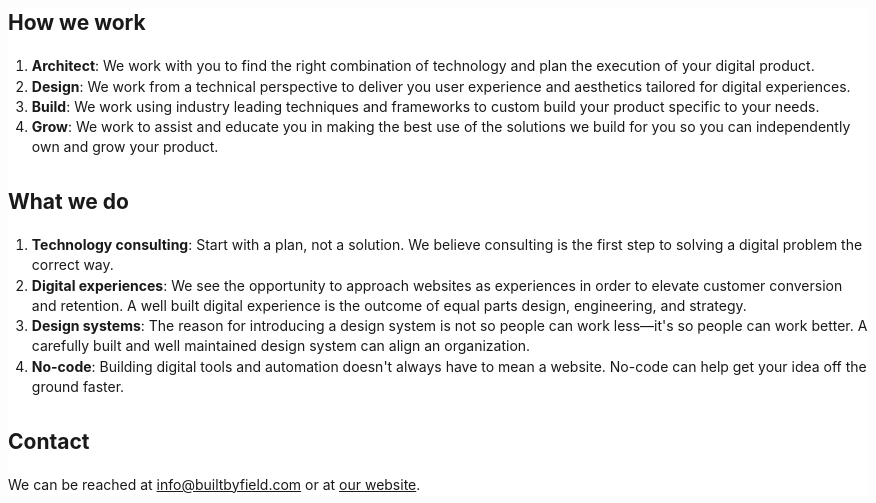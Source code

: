 ## How we work

1. **Architect**: We work with you to find the right combination of technology and plan the execution of your digital product.
2. **Design**: We work from a technical perspective to deliver you user experience and aesthetics tailored for digital experiences.
3. **Build**: We work using industry leading techniques and frameworks to custom build your product specific to your needs.
4. **Grow**: We work to assist and educate you in making the best use of the solutions we build for you so you can independently own and grow your product.

## What we do

1. **Technology consulting**: Start with a plan, not a solution. We believe consulting is the first step to solving a digital problem the correct way.
2. **Digital experiences**: We see the opportunity to approach websites as experiences in order to elevate customer conversion and retention. A well built digital experience is the outcome of equal parts design, engineering, and strategy.
3. **Design systems**: The reason for introducing a design system is not so people can work less—it's so people can work better. A carefully built and well maintained design system can align an organization.
4. **No-code**: Building digital tools and automation doesn't always have to mean a website. No-code can help get your idea off the ground faster.

## Contact

We can be reached at [info@builtbyfield.com](mailto:info@builtbyfield.com) or at [our website](https://builtbyfield.com/).
